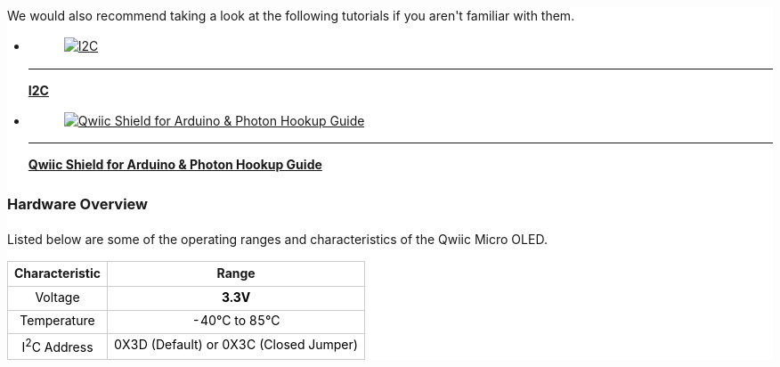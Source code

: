 We would also recommend taking a look at the following tutorials if you aren't familiar with them.

<div class="grid cards hide col-4" markdown>

-   <a href="https://learn.sparkfun.com/tutorials/i2c">
      <figure markdown>
        <img src="https://cdn.sparkfun.com/c/264-148/assets/learn_tutorials/8/2/I2C-Block-Diagram.jpg" style="width:264px; height:148px; object-fit:contain;" alt="I2C">
      </figure>
    </a>

    ---

    <a href="https://learn.sparkfun.com/tutorials/i2c">
      <b>I2C</b>
    </a>

-   <a href="https://learn.sparkfun.com/tutorials/qwiic-shield-for-arduino--photon-hookup-guide">
      <figure markdown>
        <img src="https://cdn.sparkfun.com/assets/learn_tutorials/6/8/4/Qwic_Shield_Hookup_Guide-05.jpg" style="width:264px; height:148px; object-fit:contain;" alt="Qwiic Shield for Arduino & Photon Hookup Guide">
      </figure>
    </a>

    ---

    <a href="https://learn.sparkfun.com/tutorials/qwiic-shield-for-arduino--photon-hookup-guide">
      <b>Qwiic Shield for Arduino & Photon Hookup Guide</b>
    </a>

</div>



### Hardware Overview

Listed below are some of the operating ranges and characteristics of the Qwiic Micro OLED.

<div style="text-align: center;">
    <table>
        <tr>
            <th style="text-align: center; border: solid 1px #cccccc;">Characteristic
            </th>
            <th style="text-align: center; border: solid 1px #cccccc;">Range
            </th>
        </tr>
        <tr style="vertical-align:middle;">
            <td style="text-align: center; border: solid 1px #cccccc;" bgcolor="#ffffff"><font color="#000000">Voltage</font>
            </td>
            <td style="text-align: center; border: solid 1px #cccccc;" bgcolor="#ffffff"><font color="#000000"><b>3.3V</b></font>
            </td>
        </tr>
        <tr style="vertical-align:middle;">        
            <td style="text-align: center; border: solid 1px #cccccc;" bgcolor="#ffffff"><font color="#000000">Temperature</font>
            </td>
            <td style="text-align: center; border: solid 1px #cccccc;" bgcolor="#ffffff"><font color="#000000">-40&deg;C to 85&deg;C</font>
            </td>
        </tr>
        <tr style="vertical-align:middle;">        
            <td style="text-align: center; border: solid 1px #cccccc;" bgcolor="#ffffff"><font color="#000000">I<sup>2</sup>C Address</font>
            </td>
            <td style="text-align: center; border: solid 1px #cccccc;" bgcolor="#ffffff"><font color="#000000">0X3D (Default) or 0X3C (Closed Jumper)</font>
            </td>
